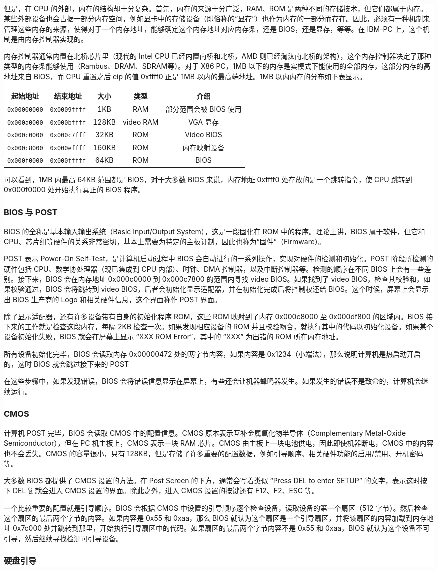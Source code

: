 但是，在 CPU 的外部，内存的结构却十分复杂。首先，内存的来源十分广泛，RAM、ROM 是两种不同的存储技术，但它们都属于内存。某些外部设备也会占据一部分内存空间，例如显卡中的存储设备（即俗称的“显存”）也作为内存的一部分而存在。因此，必须有一种机制来管理这些内存的来源，使得对于一个内存地址，能够确定这个内存地址对应内存条，还是 BIOS，还是显存，等等。在 IBM-PC 上，这个机制是由内存控制器实现的。

内存控制器通常内置在北桥芯片里（现代的 Intel CPU 已经内置南桥和北桥，AMD 则已经淘汰南北桥的架构），这个内存控制器决定了那种类型的内存条能够使用（Rambus、DRAM、SDRAM等）。对于 X86 PC，1MB 以下的内存是实模式下能使用的全部内存，这部分内存的高地址来自 BIOS，而 CPU 重置之后 eip 的值 0xffff0 正是 1MB 以内的最高端地址。1MB 以内内存的分布如下表显示。

|   起始地址   |   结束地址   |    大小    |    类型    |           介绍           |
|:------------:|:------------:|:----------:|:----------:|:------------------------:|
| `0x00000000` | `0x0009ffff` |     1KB    |    RAM     | 部分范围会被 BIOS 使用   |
| `0x000a0000` | `0x000bffff` |   128KB    | video RAM  | VGA 显存                 |
| `0x000c0000` | `0x000c7fff` |    32KB    |    ROM     | Video BIOS               |
| `0x000c8000` | `0x000effff` |   160KB    |    ROM     | 内存映射设备             |
| `0x000f0000` | `0x000fffff` |    64KB    |    ROM     | BIOS                     |


可以看到，1MB 内最高 64KB 范围都是 BIOS，对于大多数 BIOS 来说，内存地址 0xffff0 处存放的是一个跳转指令，使 CPU 跳转到 0x000f0000 处开始执行真正的 BIOS 程序。

### BIOS 与 POST

BIOS 的全称是基本输入输出系统（Basic Input/Output System），这是一段固化在 ROM 中的程序。理论上讲，BIOS 属于软件，但它和 CPU、芯片组等硬件的关系非常密切，基本上需要为特定的主板订制，因此也称为“固件”（Firmware）。

POST 表示 Power-On Self-Test，是计算机启动过程中 BIOS 会自动进行的一系列操作，实现对硬件的检测和初始化。POST 阶段所检测的硬件包括 CPU、数学协处理器（现已集成到 CPU 内部）、时钟、DMA 控制器，以及中断控制器等。检测的顺序在不同 BIOS 上会有一些差别。接下来，BIOS 会在内存地址 0x000c0000 到 0x000c7800 的范围内寻找 video BIOS。如果找到了 video BIOS，检查其校验和，如果校验通过，BIOS 会将跳转到 video BIOS，后者会初始化显示适配器，并在初始化完成后将控制权还给 BIOS。这个时候，屏幕上会显示出 BIOS 生产商的 Logo 和相关硬件信息，这个界面称作 POST 界面。

除了显示适配器，还有许多设备带有自身的初始化程序 ROM，这些 ROM 映射到了内存 0x000c8000 至 0x000df800 的区域内。BIOS 接下来的工作就是检查这段内存，每隔 2KB 检查一次。如果发现相应设备的 ROM 并且校验吻合，就执行其中的代码以初始化设备。如果某个设备初始化失败，BIOS 就会在屏幕上显示 “XXX ROM Error”，其中的 “XXX” 为出错的 ROM 所在内存地址。

所有设备初始化完毕，BIOS 会读取内存 0x00000472 处的两字节内容，如果内容是 0x1234（小端法），那么说明计算机是热启动开启的，这时 BIOS 就会跳过接下来的 POST

在这些步骤中，如果发现错误，BIOS 会将错误信息显示在屏幕上，有些还会让机器蜂鸣器发生。如果发生的错误不是致命的，计算机会继续运行。

### CMOS

计算机 POST 完毕，BIOS 会读取 CMOS 中的配置信息。CMOS 原本表示互补金属氧化物半导体（Complementary Metal-Oxide Semiconductor），但在 PC 机主板上，CMOS 表示一块 RAM 芯片。CMOS 由主板上一块电池供电，因此即使机器断电，CMOS 中的内容也不会丢失。CMOS 的容量很小，只有 128KB，但是存储了许多重要的配置数据，例如引导顺序、相关硬件功能的启用/禁用、开机密码等。

大多数 BIOS 都提供了 CMOS 设置的方法。在 Post Screen 的下方，通常会写着类似 “Press DEL to enter SETUP” 的文字，表示这时按下 DEL 键就会进入 CMOS 设置的界面。除此之外，进入 CMOS 设置的按键还有 F12、F2、ESC 等。

一个比较重要的配置就是引导顺序。BIOS 会根据 CMOS 中设置的引导顺序逐个检查设备，读取设备的第一个扇区（512 字节）。然后检查这个扇区的最后两个字节的内容。如果内容是 0x55 和 0xaa，那么 BIOS 就认为这个扇区是一个引导扇区，并将该扇区的内容加载到内存地址 0x7c000 处并跳转到那里，开始执行引导扇区中的代码。如果扇区的最后两个字节内容不是 0x55 和 0xaa，BIOS 就认为这个设备不可引导，然后继续寻找检测可引导设备。

### 硬盘引导
